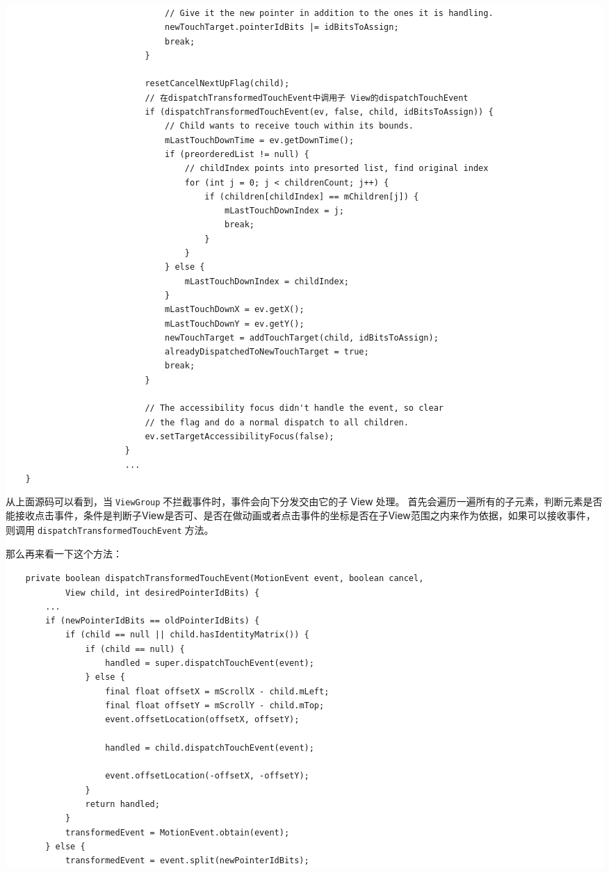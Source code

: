 ```
                                // Give it the new pointer in addition to the ones it is handling.
                                newTouchTarget.pointerIdBits |= idBitsToAssign;
                                break;
                            }

                            resetCancelNextUpFlag(child);
                            // 在dispatchTransformedTouchEvent中调用子 View的dispatchTouchEvent
                            if (dispatchTransformedTouchEvent(ev, false, child, idBitsToAssign)) {
                                // Child wants to receive touch within its bounds.
                                mLastTouchDownTime = ev.getDownTime();
                                if (preorderedList != null) {
                                    // childIndex points into presorted list, find original index
                                    for (int j = 0; j < childrenCount; j++) {
                                        if (children[childIndex] == mChildren[j]) {
                                            mLastTouchDownIndex = j;
                                            break;
                                        }
                                    }
                                } else {
                                    mLastTouchDownIndex = childIndex;
                                }
                                mLastTouchDownX = ev.getX();
                                mLastTouchDownY = ev.getY();
                                newTouchTarget = addTouchTarget(child, idBitsToAssign);
                                alreadyDispatchedToNewTouchTarget = true;
                                break;
                            }

                            // The accessibility focus didn't handle the event, so clear
                            // the flag and do a normal dispatch to all children.
                            ev.setTargetAccessibilityFocus(false);
                        }
                        ...
    }
```

从上面源码可以看到，当 `ViewGroup` 不拦截事件时，事件会向下分发交由它的子 View 处理。
首先会遍历一遍所有的子元素，判断元素是否能接收点击事件，条件是判断子View是否可、是否在做动画或者点击事件的坐标是否在子View范围之内来作为依据，如果可以接收事件，则调用 `dispatchTransformedTouchEvent` 方法。

那么再来看一下这个方法：

```
    private boolean dispatchTransformedTouchEvent(MotionEvent event, boolean cancel,
            View child, int desiredPointerIdBits) {
        ...
        if (newPointerIdBits == oldPointerIdBits) {
            if (child == null || child.hasIdentityMatrix()) {
                if (child == null) {
                    handled = super.dispatchTouchEvent(event);
                } else {
                    final float offsetX = mScrollX - child.mLeft;
                    final float offsetY = mScrollY - child.mTop;
                    event.offsetLocation(offsetX, offsetY);

                    handled = child.dispatchTouchEvent(event);

                    event.offsetLocation(-offsetX, -offsetY);
                }
                return handled;
            }
            transformedEvent = MotionEvent.obtain(event);
        } else {
            transformedEvent = event.split(newPointerIdBits);
```